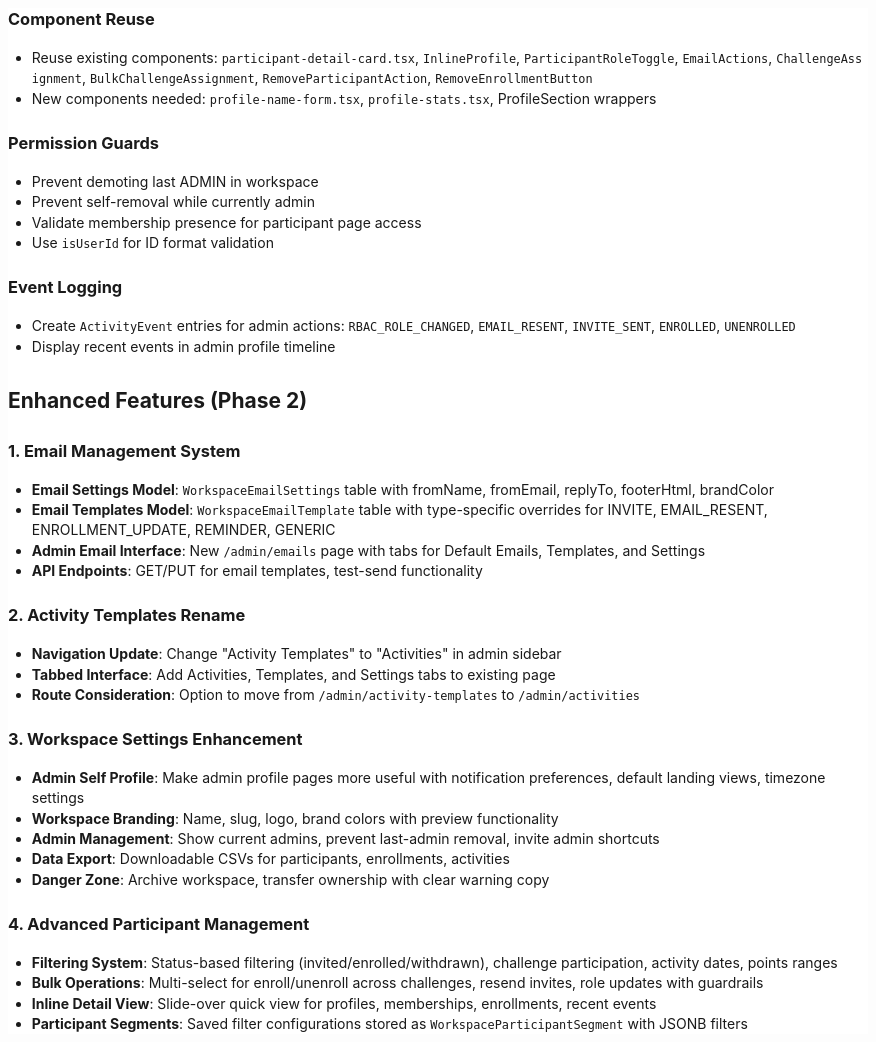 ### Component Reuse
- Reuse existing components: `participant-detail-card.tsx`, `InlineProfile`, `ParticipantRoleToggle`, `EmailActions`, `ChallengeAssignment`, `BulkChallengeAssignment`, `RemoveParticipantAction`, `RemoveEnrollmentButton`
- New components needed: `profile-name-form.tsx`, `profile-stats.tsx`, ProfileSection wrappers

### Permission Guards
- Prevent demoting last ADMIN in workspace
- Prevent self-removal while currently admin
- Validate membership presence for participant page access
- Use `isUserId` for ID format validation

### Event Logging
- Create `ActivityEvent` entries for admin actions: `RBAC_ROLE_CHANGED`, `EMAIL_RESENT`, `INVITE_SENT`, `ENROLLED`, `UNENROLLED`
- Display recent events in admin profile timeline

## Enhanced Features (Phase 2)

### 1. Email Management System
- **Email Settings Model**: `WorkspaceEmailSettings` table with fromName, fromEmail, replyTo, footerHtml, brandColor
- **Email Templates Model**: `WorkspaceEmailTemplate` table with type-specific overrides for INVITE, EMAIL_RESENT, ENROLLMENT_UPDATE, REMINDER, GENERIC
- **Admin Email Interface**: New `/admin/emails` page with tabs for Default Emails, Templates, and Settings
- **API Endpoints**: GET/PUT for email templates, test-send functionality

### 2. Activity Templates Rename
- **Navigation Update**: Change "Activity Templates" to "Activities" in admin sidebar
- **Tabbed Interface**: Add Activities, Templates, and Settings tabs to existing page
- **Route Consideration**: Option to move from `/admin/activity-templates` to `/admin/activities`

### 3. Workspace Settings Enhancement
- **Admin Self Profile**: Make admin profile pages more useful with notification preferences, default landing views, timezone settings
- **Workspace Branding**: Name, slug, logo, brand colors with preview functionality
- **Admin Management**: Show current admins, prevent last-admin removal, invite admin shortcuts
- **Data Export**: Downloadable CSVs for participants, enrollments, activities
- **Danger Zone**: Archive workspace, transfer ownership with clear warning copy

### 4. Advanced Participant Management
- **Filtering System**: Status-based filtering (invited/enrolled/withdrawn), challenge participation, activity dates, points ranges
- **Bulk Operations**: Multi-select for enroll/unenroll across challenges, resend invites, role updates with guardrails
- **Inline Detail View**: Slide-over quick view for profiles, memberships, enrollments, recent events
- **Participant Segments**: Saved filter configurations stored as `WorkspaceParticipantSegment` with JSONB filters
